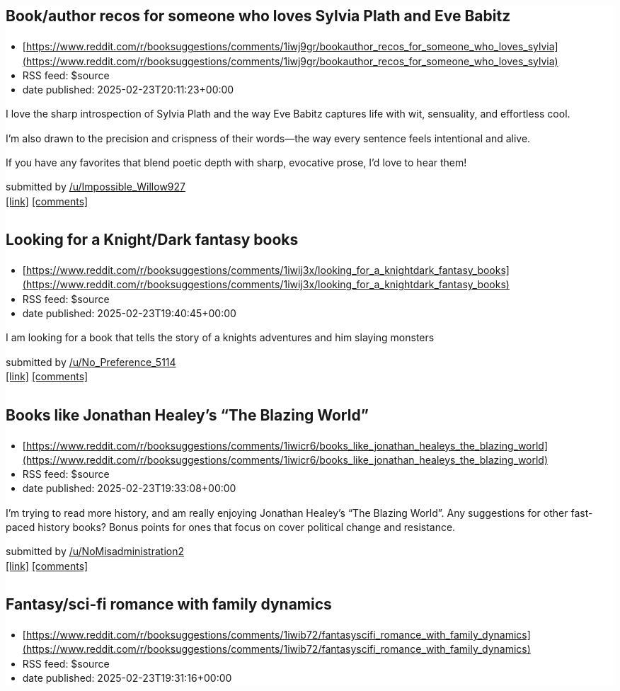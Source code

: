 ## Book/author recos for someone who loves Sylvia Plath and Eve Babitz
 - [https://www.reddit.com/r/booksuggestions/comments/1iwj9gr/bookauthor_recos_for_someone_who_loves_sylvia](https://www.reddit.com/r/booksuggestions/comments/1iwj9gr/bookauthor_recos_for_someone_who_loves_sylvia)
 - RSS feed: $source
 - date published: 2025-02-23T20:11:23+00:00

<div class="md"><p>I love the sharp introspection of Sylvia Plath and the way Eve Babitz captures life with wit, sensuality, and effortless cool. </p> <p>I’m also drawn to the precision and crispness of their words—the way every sentence feels intentional and alive. </p> <p>If you have any favorites that blend poetic depth with sharp, evocative prose, I’d love to hear them!</p> </div> &#32; submitted by &#32; <a href="https://www.reddit.com/user/Impossible_Willow927"> /u/Impossible_Willow927 </a> <br/> <span><a href="https://www.reddit.com/r/booksuggestions/comments/1iwj9gr/bookauthor_recos_for_someone_who_loves_sylvia/">[link]</a></span> &#32; <span><a href="https://www.reddit.com/r/booksuggestions/comments/1iwj9gr/bookauthor_recos_for_someone_who_loves_sylvia/">[comments]</a></span>

## Looking for a Knight/Dark fantasy books
 - [https://www.reddit.com/r/booksuggestions/comments/1iwij3x/looking_for_a_knightdark_fantasy_books](https://www.reddit.com/r/booksuggestions/comments/1iwij3x/looking_for_a_knightdark_fantasy_books)
 - RSS feed: $source
 - date published: 2025-02-23T19:40:45+00:00

<div class="md"><p>I am looking for a book that tells the story of a knights adventures and him slaying monsters </p> </div> &#32; submitted by &#32; <a href="https://www.reddit.com/user/No_Preference_5114"> /u/No_Preference_5114 </a> <br/> <span><a href="https://www.reddit.com/r/booksuggestions/comments/1iwij3x/looking_for_a_knightdark_fantasy_books/">[link]</a></span> &#32; <span><a href="https://www.reddit.com/r/booksuggestions/comments/1iwij3x/looking_for_a_knightdark_fantasy_books/">[comments]</a></span>

## Books like Jonathan Healey’s “The Blazing World”
 - [https://www.reddit.com/r/booksuggestions/comments/1iwicr6/books_like_jonathan_healeys_the_blazing_world](https://www.reddit.com/r/booksuggestions/comments/1iwicr6/books_like_jonathan_healeys_the_blazing_world)
 - RSS feed: $source
 - date published: 2025-02-23T19:33:08+00:00

<div class="md"><p>I’m trying to read more history, and am really enjoying Jonathan Healey’s “The Blazing World”. Any suggestions for other fast-paced history books? Bonus points for ones that focus on cover political change and resistance. </p> </div> &#32; submitted by &#32; <a href="https://www.reddit.com/user/NoMisadministration2"> /u/NoMisadministration2 </a> <br/> <span><a href="https://www.reddit.com/r/booksuggestions/comments/1iwicr6/books_like_jonathan_healeys_the_blazing_world/">[link]</a></span> &#32; <span><a href="https://www.reddit.com/r/booksuggestions/comments/1iwicr6/books_like_jonathan_healeys_the_blazing_world/">[comments]</a></span>

## Fantasy/sci-fi romance with family dynamics
 - [https://www.reddit.com/r/booksuggestions/comments/1iwib72/fantasyscifi_romance_with_family_dynamics](https://www.reddit.com/r/booksuggestions/comments/1iwib72/fantasyscifi_romance_with_family_dynamics)
 - RSS feed: $source
 - date published: 2025-02-23T19:31:16+00:00
